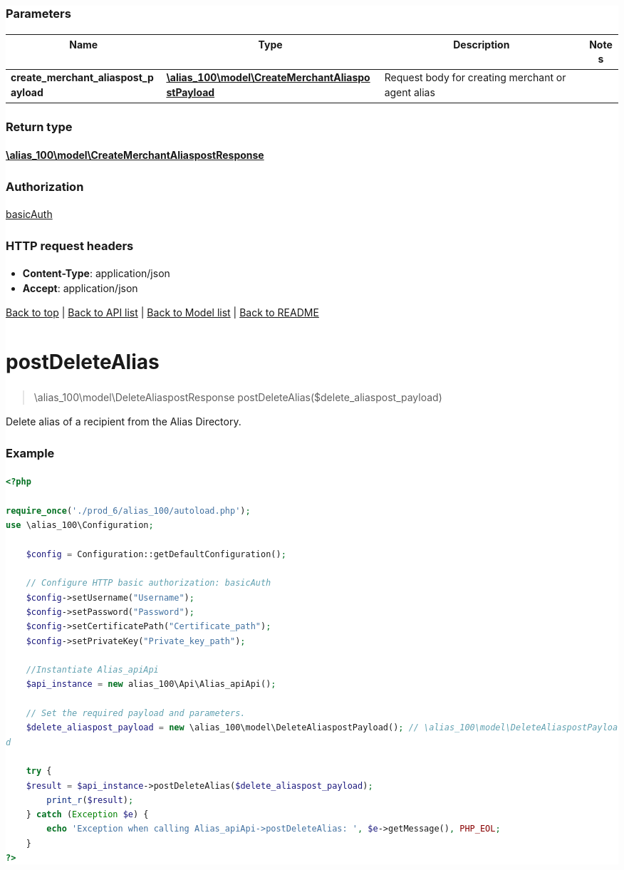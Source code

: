 ### Parameters

Name | Type | Description  | Notes
------------- | ------------- | ------------- | -------------
 **create_merchant_aliaspost_payload** | [**\alias_100\model\CreateMerchantAliaspostPayload**](../Model/\alias_100\model\CreateMerchantAliaspostPayload.md)| Request body for creating merchant or agent alias |

### Return type

[**\alias_100\model\CreateMerchantAliaspostResponse**](../Model/CreateMerchantAliaspostResponse.md)

### Authorization

[basicAuth](../../README.md#basicAuth)

### HTTP request headers

 - **Content-Type**: application/json
 - **Accept**: application/json

[Back to top](#)   |   [Back to API list](../../README.md#documentation-for-api-endpoints)   |   [Back to Model list](../../README.md#documentation-for-models)   |   [Back to README](../../README.md)

# **postDeleteAlias**
> \alias_100\model\DeleteAliaspostResponse postDeleteAlias($delete_aliaspost_payload)



Delete alias of a recipient from the Alias Directory.

### Example
```php
<?php

require_once('./prod_6/alias_100/autoload.php');
use \alias_100\Configuration;

    $config = Configuration::getDefaultConfiguration();
    
    // Configure HTTP basic authorization: basicAuth
    $config->setUsername("Username");
    $config->setPassword("Password");
    $config->setCertificatePath("Certificate_path");
    $config->setPrivateKey("Private_key_path");

    //Instantiate Alias_apiApi
    $api_instance = new alias_100\Api\Alias_apiApi();

    // Set the required payload and parameters.
    $delete_aliaspost_payload = new \alias_100\model\DeleteAliaspostPayload(); // \alias_100\model\DeleteAliaspostPayload

    try {
    $result = $api_instance->postDeleteAlias($delete_aliaspost_payload);
        print_r($result);
    } catch (Exception $e) {
        echo 'Exception when calling Alias_apiApi->postDeleteAlias: ', $e->getMessage(), PHP_EOL;
    }
?>
```

